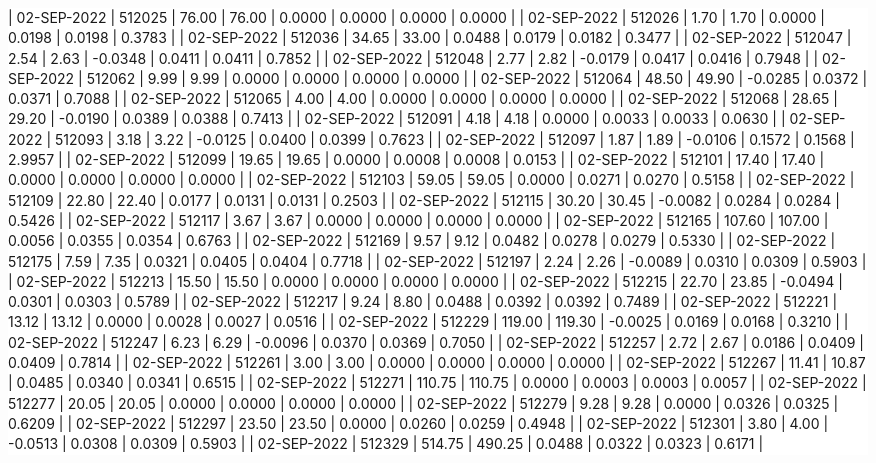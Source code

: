 | 02-SEP-2022 | 512025 | 76.00 | 76.00 | 0.0000 | 0.0000 | 0.0000 | 0.0000 |
| 02-SEP-2022 | 512026 | 1.70 | 1.70 | 0.0000 | 0.0198 | 0.0198 | 0.3783 |
| 02-SEP-2022 | 512036 | 34.65 | 33.00 | 0.0488 | 0.0179 | 0.0182 | 0.3477 |
| 02-SEP-2022 | 512047 | 2.54 | 2.63 | -0.0348 | 0.0411 | 0.0411 | 0.7852 |
| 02-SEP-2022 | 512048 | 2.77 | 2.82 | -0.0179 | 0.0417 | 0.0416 | 0.7948 |
| 02-SEP-2022 | 512062 | 9.99 | 9.99 | 0.0000 | 0.0000 | 0.0000 | 0.0000 |
| 02-SEP-2022 | 512064 | 48.50 | 49.90 | -0.0285 | 0.0372 | 0.0371 | 0.7088 |
| 02-SEP-2022 | 512065 | 4.00 | 4.00 | 0.0000 | 0.0000 | 0.0000 | 0.0000 |
| 02-SEP-2022 | 512068 | 28.65 | 29.20 | -0.0190 | 0.0389 | 0.0388 | 0.7413 |
| 02-SEP-2022 | 512091 | 4.18 | 4.18 | 0.0000 | 0.0033 | 0.0033 | 0.0630 |
| 02-SEP-2022 | 512093 | 3.18 | 3.22 | -0.0125 | 0.0400 | 0.0399 | 0.7623 |
| 02-SEP-2022 | 512097 | 1.87 | 1.89 | -0.0106 | 0.1572 | 0.1568 | 2.9957 |
| 02-SEP-2022 | 512099 | 19.65 | 19.65 | 0.0000 | 0.0008 | 0.0008 | 0.0153 |
| 02-SEP-2022 | 512101 | 17.40 | 17.40 | 0.0000 | 0.0000 | 0.0000 | 0.0000 |
| 02-SEP-2022 | 512103 | 59.05 | 59.05 | 0.0000 | 0.0271 | 0.0270 | 0.5158 |
| 02-SEP-2022 | 512109 | 22.80 | 22.40 | 0.0177 | 0.0131 | 0.0131 | 0.2503 |
| 02-SEP-2022 | 512115 | 30.20 | 30.45 | -0.0082 | 0.0284 | 0.0284 | 0.5426 |
| 02-SEP-2022 | 512117 | 3.67 | 3.67 | 0.0000 | 0.0000 | 0.0000 | 0.0000 |
| 02-SEP-2022 | 512165 | 107.60 | 107.00 | 0.0056 | 0.0355 | 0.0354 | 0.6763 |
| 02-SEP-2022 | 512169 | 9.57 | 9.12 | 0.0482 | 0.0278 | 0.0279 | 0.5330 |
| 02-SEP-2022 | 512175 | 7.59 | 7.35 | 0.0321 | 0.0405 | 0.0404 | 0.7718 |
| 02-SEP-2022 | 512197 | 2.24 | 2.26 | -0.0089 | 0.0310 | 0.0309 | 0.5903 |
| 02-SEP-2022 | 512213 | 15.50 | 15.50 | 0.0000 | 0.0000 | 0.0000 | 0.0000 |
| 02-SEP-2022 | 512215 | 22.70 | 23.85 | -0.0494 | 0.0301 | 0.0303 | 0.5789 |
| 02-SEP-2022 | 512217 | 9.24 | 8.80 | 0.0488 | 0.0392 | 0.0392 | 0.7489 |
| 02-SEP-2022 | 512221 | 13.12 | 13.12 | 0.0000 | 0.0028 | 0.0027 | 0.0516 |
| 02-SEP-2022 | 512229 | 119.00 | 119.30 | -0.0025 | 0.0169 | 0.0168 | 0.3210 |
| 02-SEP-2022 | 512247 | 6.23 | 6.29 | -0.0096 | 0.0370 | 0.0369 | 0.7050 |
| 02-SEP-2022 | 512257 | 2.72 | 2.67 | 0.0186 | 0.0409 | 0.0409 | 0.7814 |
| 02-SEP-2022 | 512261 | 3.00 | 3.00 | 0.0000 | 0.0000 | 0.0000 | 0.0000 |
| 02-SEP-2022 | 512267 | 11.41 | 10.87 | 0.0485 | 0.0340 | 0.0341 | 0.6515 |
| 02-SEP-2022 | 512271 | 110.75 | 110.75 | 0.0000 | 0.0003 | 0.0003 | 0.0057 |
| 02-SEP-2022 | 512277 | 20.05 | 20.05 | 0.0000 | 0.0000 | 0.0000 | 0.0000 |
| 02-SEP-2022 | 512279 | 9.28 | 9.28 | 0.0000 | 0.0326 | 0.0325 | 0.6209 |
| 02-SEP-2022 | 512297 | 23.50 | 23.50 | 0.0000 | 0.0260 | 0.0259 | 0.4948 |
| 02-SEP-2022 | 512301 | 3.80 | 4.00 | -0.0513 | 0.0308 | 0.0309 | 0.5903 |
| 02-SEP-2022 | 512329 | 514.75 | 490.25 | 0.0488 | 0.0322 | 0.0323 | 0.6171 |